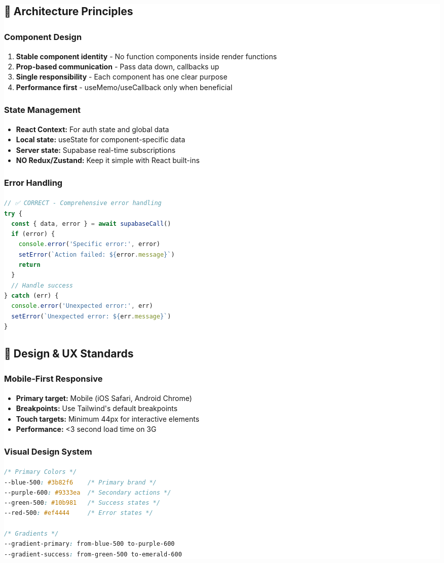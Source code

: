 ## 🎯 **Architecture Principles**

### **Component Design**
1. **Stable component identity** - No function components inside render functions
2. **Prop-based communication** - Pass data down, callbacks up
3. **Single responsibility** - Each component has one clear purpose
4. **Performance first** - useMemo/useCallback only when beneficial

### **State Management**
- **React Context:** For auth state and global data
- **Local state:** useState for component-specific data
- **Server state:** Supabase real-time subscriptions
- **NO Redux/Zustand:** Keep it simple with React built-ins

### **Error Handling**
```javascript
// ✅ CORRECT - Comprehensive error handling
try {
  const { data, error } = await supabaseCall()
  if (error) {
    console.error('Specific error:', error)
    setError(`Action failed: ${error.message}`)
    return
  }
  // Handle success
} catch (err) {
  console.error('Unexpected error:', err)
  setError(`Unexpected error: ${err.message}`)
}
```

## 📱 **Design & UX Standards**

### **Mobile-First Responsive**
- **Primary target:** Mobile (iOS Safari, Android Chrome)
- **Breakpoints:** Use Tailwind's default breakpoints
- **Touch targets:** Minimum 44px for interactive elements
- **Performance:** <3 second load time on 3G

### **Visual Design System**
```css
/* Primary Colors */
--blue-500: #3b82f6    /* Primary brand */
--purple-600: #9333ea  /* Secondary actions */
--green-500: #10b981   /* Success states */
--red-500: #ef4444     /* Error states */

/* Gradients */
--gradient-primary: from-blue-500 to-purple-600
--gradient-success: from-green-500 to-emerald-600
```
